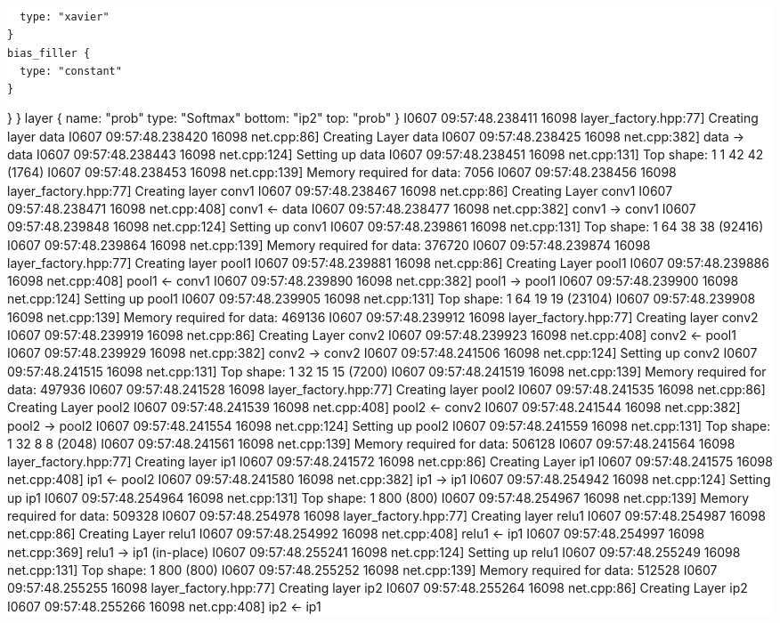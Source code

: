       type: "xavier"
    }
    bias_filler {
      type: "constant"
    }
  }
}
layer {
  name: "prob"
  type: "Softmax"
  bottom: "ip2"
  top: "prob"
}
I0607 09:57:48.238411 16098 layer_factory.hpp:77] Creating layer data
I0607 09:57:48.238420 16098 net.cpp:86] Creating Layer data
I0607 09:57:48.238425 16098 net.cpp:382] data -> data
I0607 09:57:48.238443 16098 net.cpp:124] Setting up data
I0607 09:57:48.238451 16098 net.cpp:131] Top shape: 1 1 42 42 (1764)
I0607 09:57:48.238453 16098 net.cpp:139] Memory required for data: 7056
I0607 09:57:48.238456 16098 layer_factory.hpp:77] Creating layer conv1
I0607 09:57:48.238467 16098 net.cpp:86] Creating Layer conv1
I0607 09:57:48.238471 16098 net.cpp:408] conv1 <- data
I0607 09:57:48.238477 16098 net.cpp:382] conv1 -> conv1
I0607 09:57:48.239848 16098 net.cpp:124] Setting up conv1
I0607 09:57:48.239861 16098 net.cpp:131] Top shape: 1 64 38 38 (92416)
I0607 09:57:48.239864 16098 net.cpp:139] Memory required for data: 376720
I0607 09:57:48.239874 16098 layer_factory.hpp:77] Creating layer pool1
I0607 09:57:48.239881 16098 net.cpp:86] Creating Layer pool1
I0607 09:57:48.239886 16098 net.cpp:408] pool1 <- conv1
I0607 09:57:48.239890 16098 net.cpp:382] pool1 -> pool1
I0607 09:57:48.239900 16098 net.cpp:124] Setting up pool1
I0607 09:57:48.239905 16098 net.cpp:131] Top shape: 1 64 19 19 (23104)
I0607 09:57:48.239908 16098 net.cpp:139] Memory required for data: 469136
I0607 09:57:48.239912 16098 layer_factory.hpp:77] Creating layer conv2
I0607 09:57:48.239919 16098 net.cpp:86] Creating Layer conv2
I0607 09:57:48.239923 16098 net.cpp:408] conv2 <- pool1
I0607 09:57:48.239929 16098 net.cpp:382] conv2 -> conv2
I0607 09:57:48.241506 16098 net.cpp:124] Setting up conv2
I0607 09:57:48.241515 16098 net.cpp:131] Top shape: 1 32 15 15 (7200)
I0607 09:57:48.241519 16098 net.cpp:139] Memory required for data: 497936
I0607 09:57:48.241528 16098 layer_factory.hpp:77] Creating layer pool2
I0607 09:57:48.241535 16098 net.cpp:86] Creating Layer pool2
I0607 09:57:48.241539 16098 net.cpp:408] pool2 <- conv2
I0607 09:57:48.241544 16098 net.cpp:382] pool2 -> pool2
I0607 09:57:48.241554 16098 net.cpp:124] Setting up pool2
I0607 09:57:48.241559 16098 net.cpp:131] Top shape: 1 32 8 8 (2048)
I0607 09:57:48.241561 16098 net.cpp:139] Memory required for data: 506128
I0607 09:57:48.241564 16098 layer_factory.hpp:77] Creating layer ip1
I0607 09:57:48.241572 16098 net.cpp:86] Creating Layer ip1
I0607 09:57:48.241575 16098 net.cpp:408] ip1 <- pool2
I0607 09:57:48.241580 16098 net.cpp:382] ip1 -> ip1
I0607 09:57:48.254942 16098 net.cpp:124] Setting up ip1
I0607 09:57:48.254964 16098 net.cpp:131] Top shape: 1 800 (800)
I0607 09:57:48.254967 16098 net.cpp:139] Memory required for data: 509328
I0607 09:57:48.254978 16098 layer_factory.hpp:77] Creating layer relu1
I0607 09:57:48.254987 16098 net.cpp:86] Creating Layer relu1
I0607 09:57:48.254992 16098 net.cpp:408] relu1 <- ip1
I0607 09:57:48.254997 16098 net.cpp:369] relu1 -> ip1 (in-place)
I0607 09:57:48.255241 16098 net.cpp:124] Setting up relu1
I0607 09:57:48.255249 16098 net.cpp:131] Top shape: 1 800 (800)
I0607 09:57:48.255252 16098 net.cpp:139] Memory required for data: 512528
I0607 09:57:48.255255 16098 layer_factory.hpp:77] Creating layer ip2
I0607 09:57:48.255264 16098 net.cpp:86] Creating Layer ip2
I0607 09:57:48.255266 16098 net.cpp:408] ip2 <- ip1